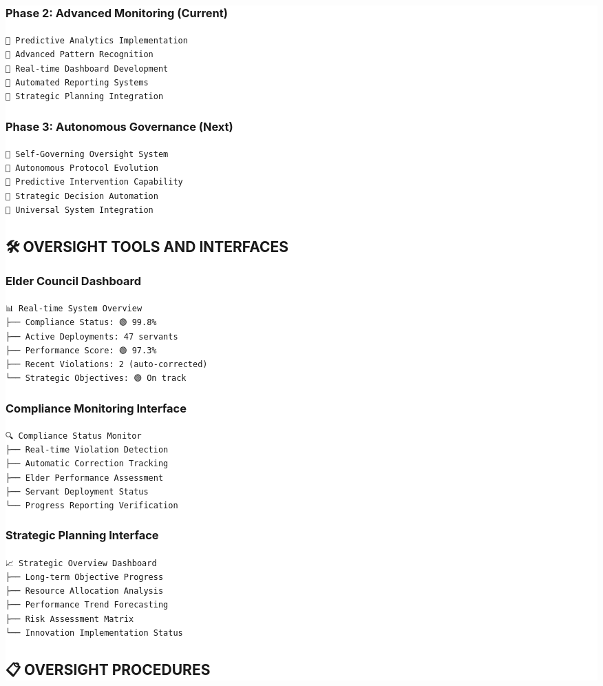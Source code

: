 ### **Phase 2: Advanced Monitoring (Current)**
```
🔄 Predictive Analytics Implementation
🔄 Advanced Pattern Recognition
🔄 Real-time Dashboard Development
🔄 Automated Reporting Systems
🔄 Strategic Planning Integration
```

### **Phase 3: Autonomous Governance (Next)**
```
🔮 Self-Governing Oversight System
🔮 Autonomous Protocol Evolution
🔮 Predictive Intervention Capability
🔮 Strategic Decision Automation
🔮 Universal System Integration
```

## 🛠️ OVERSIGHT TOOLS AND INTERFACES

### **Elder Council Dashboard**
```
📊 Real-time System Overview
├── Compliance Status: 🟢 99.8%
├── Active Deployments: 47 servants
├── Performance Score: 🟢 97.3%
├── Recent Violations: 2 (auto-corrected)
└── Strategic Objectives: 🟢 On track
```

### **Compliance Monitoring Interface**
```
🔍 Compliance Status Monitor
├── Real-time Violation Detection
├── Automatic Correction Tracking
├── Elder Performance Assessment
├── Servant Deployment Status
└── Progress Reporting Verification
```

### **Strategic Planning Interface**
```
📈 Strategic Overview Dashboard
├── Long-term Objective Progress
├── Resource Allocation Analysis
├── Performance Trend Forecasting
├── Risk Assessment Matrix
└── Innovation Implementation Status
```

## 📋 OVERSIGHT PROCEDURES
